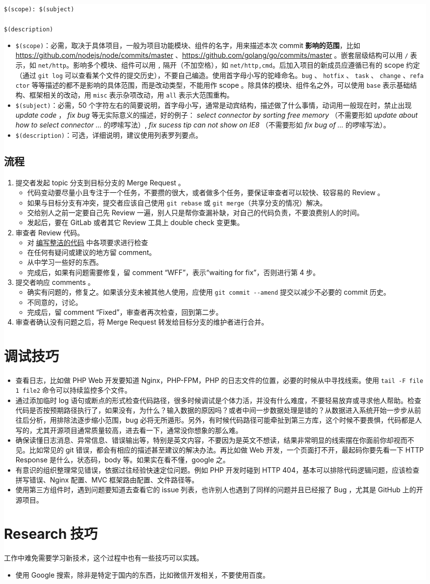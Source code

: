 ```
$(scope): $(subject)

$(description)
```

- `$(scope)`：必需，取决于具体项目，一般为项目功能模块、组件的名字，用来描述本次 commit **影响的范围**，比如 https://github.com/nodejs/node/commits/master 、https://github.com/golang/go/commits/master 。嵌套层级结构可以用 `/` 表示，如 `net/http`。影响多个模块、组件可以用 `,` 隔开（不加空格），如 `net/http,cmd`。后加入项目的新成员应遵循已有的 scope 约定（通过 `git log` 可以查看某个文件的提交历史），不要自己编造。使用首字母小写的驼峰命名。`bug` 、 `hotfix` 、 `task` 、 `change` 、`refactor` 等等描述的都不是影响的具体范围，而是改动类型，不能用作 scope 。除具体的模块、组件名之外，可以使用 `base` 表示基础结构、框架相关的改动，用 `misc` 表示杂项改动，用 `all` 表示大范围重构。
- `$(subject)`：必需，50 个字符左右的简要说明，首字母小写，通常是动宾结构，描述做了什么事情，动词用一般现在时，禁止出现 *update code* ， *fix bug* 等无实际意义的描述，好的例子： *select connector by sorting free memory* （不需要形如 *update about how to select connector ...* 的啰嗦写法）, *fix sucess tip can not show on IE8* （不需要形如 *fix bug of ...* 的啰嗦写法）。
- `$(description)`：可选，详细说明，建议使用列表罗列要点。

## 流程

1. 提交者发起 topic 分支到目标分支的 Merge Request 。
    - 代码变动要尽量小且专注于一个任务，不要攒的很大，或者做多个任务，要保证审查者可以较快、较容易的 Review 。
    - 如果与目标分支有冲突，提交者应该自己使用 `git rebase` 或 `git merge`（共享分支的情况）解决。
    - 交给别人之前一定要自己先 Review 一遍，别人只是帮你查漏补缺，对自己的代码负责，不要浪费别人的时间。
    - 发起后，要在 GitLab 或者其它 Review 工具上 double check 变更集。
2. 审查者 Review 代码。
    - 对 [编写整洁的代码](#编写整洁代码) 中各项要求进行检查
    - 在任何有疑问或建议的地方留 comment。
    - 从中学习一些好的东西。
    - 完成后，如果有问题需要修复，留 comment “WFF”，表示“waiting for fix”，否则进行第 4 步。
3. 提交者响应 comments 。
    - 确实有问题的，修复之。如果该分支未被其他人使用，应使用 `git commit --amend` 提交以减少不必要的 commit 历史。
    - 不同意的，讨论。
    - 完成后，留 comment “Fixed”，审查者再次检查，回到第二步。
4. 审查者确认没有问题之后，将 Merge Request 转发给目标分支的维护者进行合并。

# 调试技巧

- 查看日志，比如做 PHP Web 开发要知道 Nginx，PHP-FPM，PHP 的日志文件的位置，必要的时候从中寻找线索。使用 `tail -F file1 file2` 命令可以持续监控多个文件。
- 通过添加临时 log 语句或断点的形式检查代码路径，很多时候调试是个体力活，并没有什么难度，不要轻易放弃或寻求他人帮助。检查代码是否按预期路径执行了，如果没有，为什么？输入数据的原因吗？或者中间一步数据处理是错的？从数据进入系统开始一步步从前往后分析，用排除法逐步缩小范围，bug 必将无所遁形。另外，有时候代码路径可能牵扯到第三方库，这个时候不要畏惧，代码都是人写的，尤其开源项目通常质量较高，进去看一下，通常没你想象的那么难。
- 确保读懂日志消息、异常信息、错误输出等，特别是英文内容，不要因为是英文不想读，结果非常明显的线索摆在你面前你却视而不见。比如常见的 git 错误，都会有相应的描述甚至建议的解决办法。再比如做 Web 开发，一个页面打不开，最起码你要先看一下 HTTP Response 是什么，状态码，body 等。如果实在看不懂，google 之。
- 有意识的组织整理常见错误，依据过往经验快速定位问题。例如 PHP 开发时碰到 HTTP 404，基本可以排除代码逻辑问题，应该检查拼写错误、Nginx 配置、MVC 框架路由配置、文件路径等。
- 使用第三方组件时，遇到问题要知道去查看它的 issue 列表，也许别人也遇到了同样的问题并且已经报了 Bug ，尤其是 GitHub 上的开源项目。

# Research 技巧

工作中难免需要学习新技术，这个过程中也有一些技巧可以实践。

- 使用 Google 搜索，除非是特定于国内的东西，比如微信开发相关，不要使用百度。

